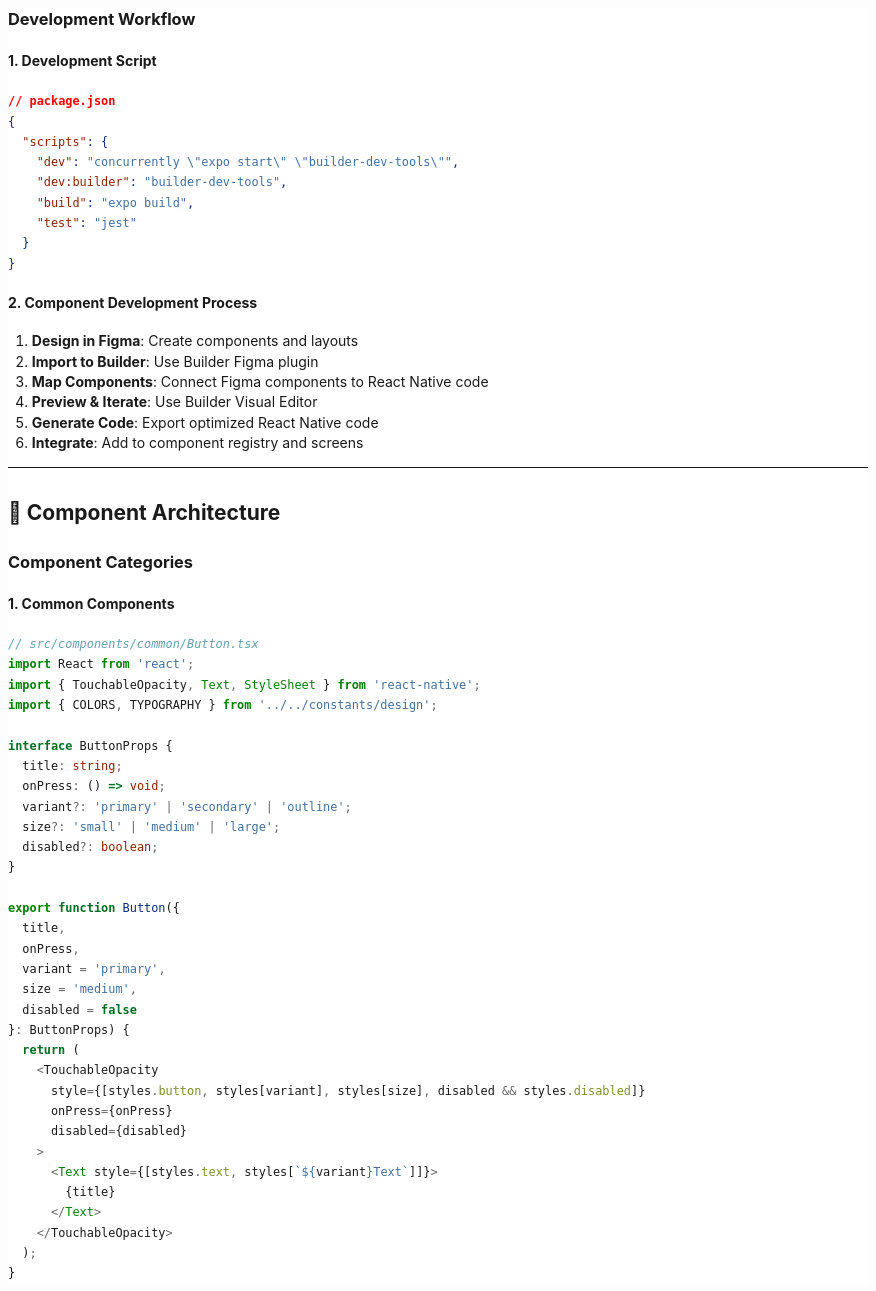 ### Development Workflow

#### 1. Development Script
```json
// package.json
{
  "scripts": {
    "dev": "concurrently \"expo start\" \"builder-dev-tools\"",
    "dev:builder": "builder-dev-tools",
    "build": "expo build",
    "test": "jest"
  }
}
```

#### 2. Component Development Process
1. **Design in Figma**: Create components and layouts
2. **Import to Builder**: Use Builder Figma plugin
3. **Map Components**: Connect Figma components to React Native code
4. **Preview & Iterate**: Use Builder Visual Editor
5. **Generate Code**: Export optimized React Native code
6. **Integrate**: Add to component registry and screens

---

## 🧩 Component Architecture

### Component Categories

#### 1. Common Components
```typescript
// src/components/common/Button.tsx
import React from 'react';
import { TouchableOpacity, Text, StyleSheet } from 'react-native';
import { COLORS, TYPOGRAPHY } from '../../constants/design';

interface ButtonProps {
  title: string;
  onPress: () => void;
  variant?: 'primary' | 'secondary' | 'outline';
  size?: 'small' | 'medium' | 'large';
  disabled?: boolean;
}

export function Button({ 
  title, 
  onPress, 
  variant = 'primary', 
  size = 'medium',
  disabled = false 
}: ButtonProps) {
  return (
    <TouchableOpacity
      style={[styles.button, styles[variant], styles[size], disabled && styles.disabled]}
      onPress={onPress}
      disabled={disabled}
    >
      <Text style={[styles.text, styles[`${variant}Text`]]}>
        {title}
      </Text>
    </TouchableOpacity>
  );
}
```